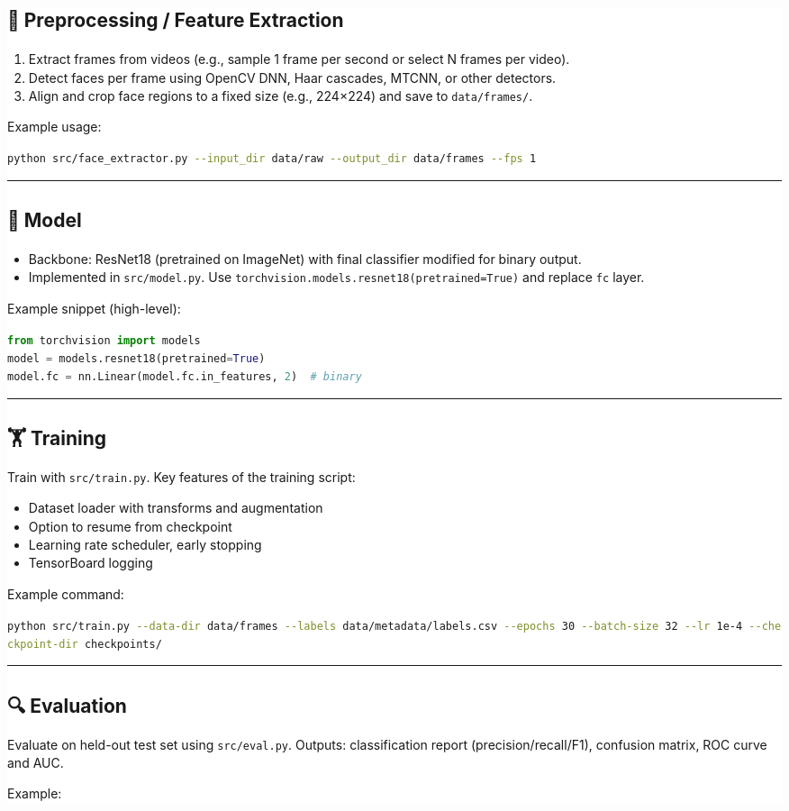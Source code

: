
## 🔄 Preprocessing / Feature Extraction

1. Extract frames from videos (e.g., sample 1 frame per second or select N frames per video).
2. Detect faces per frame using OpenCV DNN, Haar cascades, MTCNN, or other detectors.
3. Align and crop face regions to a fixed size (e.g., 224×224) and save to `data/frames/`.

Example usage:

```bash
python src/face_extractor.py --input_dir data/raw --output_dir data/frames --fps 1
```

---

## 📐 Model

* Backbone: ResNet18 (pretrained on ImageNet) with final classifier modified for binary output.
* Implemented in `src/model.py`. Use `torchvision.models.resnet18(pretrained=True)` and replace `fc` layer.

Example snippet (high-level):

```python
from torchvision import models
model = models.resnet18(pretrained=True)
model.fc = nn.Linear(model.fc.in_features, 2)  # binary
```

---

## 🏋️ Training

Train with `src/train.py`. Key features of the training script:

* Dataset loader with transforms and augmentation
* Option to resume from checkpoint
* Learning rate scheduler, early stopping
* TensorBoard logging

Example command:

```bash
python src/train.py --data-dir data/frames --labels data/metadata/labels.csv --epochs 30 --batch-size 32 --lr 1e-4 --checkpoint-dir checkpoints/
```

---

## 🔍 Evaluation

Evaluate on held-out test set using `src/eval.py`.
Outputs: classification report (precision/recall/F1), confusion matrix, ROC curve and AUC.

Example:
